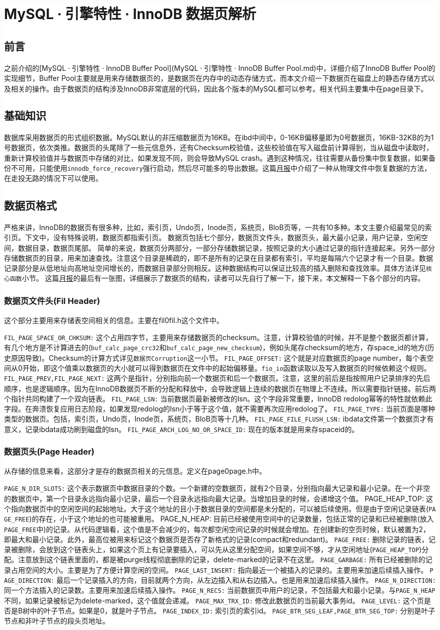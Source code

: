 MySQL · 引擎特性 · InnoDB 数据页解析
===========================

前言
--

之前介绍的\[MySQL · 引擎特性 · InnoDB Buffer Pool\](MySQL · 引擎特性 · InnoDB Buffer Pool.md)中，详细介绍了InnoDB Buffer Pool的实现细节，Buffer Pool主要就是用来存储数据页的，是数据页在内存中的动态存储方式，而本文介绍一下数据页在磁盘上的静态存储方式以及相关的操作。由于数据页的结构涉及InnoDB非常底层的代码，因此各个版本的MySQL都可以参考。相关代码主要集中在page目录下。

基础知识
----

数据库采用数据页的形式组织数据。MySQL默认的非压缩数据页为16KB。在ibd中间中，0-16KB偏移量即为0号数据页，16KB-32KB的为1号数据页，依次类推。数据页的头尾除了一些元信息外，还有Checksum校验值，这些校验值在写入磁盘前计算得到，当从磁盘中读取时，重新计算校验值并与数据页中存储的对比，如果发现不同，则会导致MySQL crash。遇到这种情况，往往需要从备份集中恢复数据，如果备份不可用，只能使用`innodb_force_recovery`强行启动，然后尽可能多的导出数据。这篇[月报](http://mysql.taobao.org/monthly/2017/11/01/)中介绍了一种从物理文件中恢复数据的方法，在走投无路的情况下可以使用。

数据页格式
-----

严格来讲，InnoDB的数据页有很多种，比如，索引页，Undo页，Inode页，系统页，BloB页等，一共有10多种。本文主要介绍最常见的索引页。下文中，没有特殊说明，数据页都指索引页。 数据页包括七个部分，数据页文件头，数据页头，最大最小记录，用户记录，空闲空间，数据目录，数据页尾部。 简单的来说，数据页分两部分，一部分存储数据记录，按照记录的大小通过记录的指针连接起来。另外一部分存储数据页的目录，用来加速查找。注意这个目录是稀疏的，即不是所有的记录在目录都有索引，平均是每隔六个记录才有一个目录。数据记录部分是从低地址向高地址空间增长的，而数据目录部分则相反。这种数据结构可以保证比较高的插入删除和查找效率。具体方法详见`核心函数`小节。 这篇[月报](http://mysql.taobao.org/monthly/2017/11/01/)的最后有一张图，详细展示了数据页的结构，读者可以先自行了解一下，接下来，本文解释一下各个部分的内容。

### 数据页文件头(Fil Header)

这个部分主要用来存储表空间相关的信息。主要在fil0fil.h这个文件中。

`FIL_PAGE_SPACE_OR_CHKSUM:` 这个占用四字节，主要用来存储数据页的checksum。注意，计算校验值的时候，并不是整个数据页都计算，有几个地方是不计算进去的(`buf_calc_page_crc32`和`buf_calc_page_new_checksum`)，例如头尾存checksum的地方，存space\_id的地方(历史原因导致)。Checksum的计算方式详见`数据页Corruption`这一小节。 `FIL_PAGE_OFFSET:` 这个就是对应数据页的page number，每个表空间从0开始，即这个值乘以数据页的大小就可以得到数据页在文件中的起始偏移量。`fio_io`函数读取以及写入数据页的时候依赖这个规则。 `FIL_PAGE_PREV,FIL_PAGE_NEXT:` 这两个是指针，分别指向前一个数据页和后一个数据页。注意，这里的前后是指按照用户记录排序的先后顺序，也是逻辑顺序。因为在InnoDB数据页不断的分配和释放中，会导致逻辑上连续的数据页在物理上不连续。所以需要指针链接。前后两个指针共同构建了一个双向链表。 `FIL_PAGE_LSN:` 当前数据页最新被修改的lsn。这个字段非常重要，InnoDB redolog幂等的特性就依赖此字段。在奔溃恢复应用日志阶段，如果发现redolog的lsn小于等于这个值，就不需要再次应用redolog了。 `FIL_PAGE_TYPE:` 当前页面是哪种类型的数据页。包括，索引页，Undo页，Inode页，系统页，BloB页等十几种。 `FIL_PAGE_FILE_FLUSH_LSN:` ibdata文件第一个数据页才有意义，记录ibdata成功刷到磁盘的lsn。 `FIL_PAGE_ARCH_LOG_NO_OR_SPACE_ID:` 现在的版本就是用来存spaceid的。

### 数据页头(Page Header)

从存储的信息来看，这部分才是存的数据页相关的元信息。定义在page0page.h中。

`PAGE_N_DIR_SLOTS:` 这个表示数据页中数据目录的个数。一个新建的空数据页，就有2个目录，分别指向最大记录和最小记录。在一个非空的数据页中，第一个目录永远指向最小记录，最后一个目录永远指向最大记录。当增加目录的时候，会递增这个值。 PAGE\_HEAP\_TOP: 这个指向数据页中的空闲空间的起始地址。大于这个地址的且小于数据目录的空间都是未分配的，可以被后续使用。但是由于空闲记录链表(`PAGE_FREE`)的存在，小于这个地址的也可能被重用。 PAGE\_N\_HEAP: 目前已经被使用空间中的记录数量，包括正常的记录和已经被删除(放入`PAGE_FREE`中)的记录。从代码逻辑看，这个值是不会减少的，每次都空闲空间记录的时候就会增加。在创建新的空页时候，默认被置为2，即最大和最小记录。此外，最高位被用来标记这个数据页是否存了新格式的记录(compact和redundant)。 `PAGE_FREE:` 删除记录的链表，记录被删除，会放到这个链表头上，如果这个页上有记录要插入，可以先从这里分配空间，如果空间不够，才从空闲地址(`PAGE_HEAP_TOP`)分配。注意放到这个链表里面的，都是被purge线程彻底删除的记录，delete-marked的记录不在这里。 `PAGE_GARBAGE:` 所有已经被删除的记录占用空间的大小。主要是为了方便计算空闲的空间。 `PAGE_LAST_INSERT:` 指向最近一个被插入的记录的。主要用来加速后续插入操作。 `PAGE_DIRECTION:` 最后一个记录插入的方向，目前就两个方向，从左边插入和从右边插入。也是用来加速后续插入操作。 `PAGE_N_DIRECTION:` 同一个方法插入的记录数。主要用来加速后续插入操作。 `PAGE_N_RECS:` 当前数据页中用户的记录，不包括最大和最小记录。与`PAGE_N_HEAP`不同，如果记录被标记为delete-marked，这个值就会递减。 `PAGE_MAX_TRX_ID:` 修改此数据页的当前最大事务id。 `PAGE_LEVEL:` 这个页是否是B树中的叶子节点。如果是0，就是叶子节点。 `PAGE_INDEX_ID:` 索引页的索引id。 `PAGE_BTR_SEG_LEAF,PAGE_BTR_SEG_TOP:` 分别是叶子节点和非叶子节点的段头页地址。
